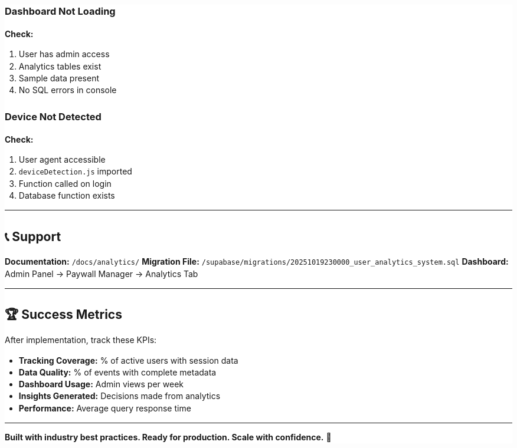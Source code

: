 ### Dashboard Not Loading
**Check:**
1. User has admin access
2. Analytics tables exist
3. Sample data present
4. No SQL errors in console

### Device Not Detected
**Check:**
1. User agent accessible
2. `deviceDetection.js` imported
3. Function called on login
4. Database function exists

---

## 📞 Support

**Documentation:** `/docs/analytics/`
**Migration File:** `/supabase/migrations/20251019230000_user_analytics_system.sql`
**Dashboard:** Admin Panel → Paywall Manager → Analytics Tab

---

## 🏆 Success Metrics

After implementation, track these KPIs:

- **Tracking Coverage:** % of active users with session data
- **Data Quality:** % of events with complete metadata
- **Dashboard Usage:** Admin views per week
- **Insights Generated:** Decisions made from analytics
- **Performance:** Average query response time

---

**Built with industry best practices. Ready for production. Scale with confidence.** 🚀
